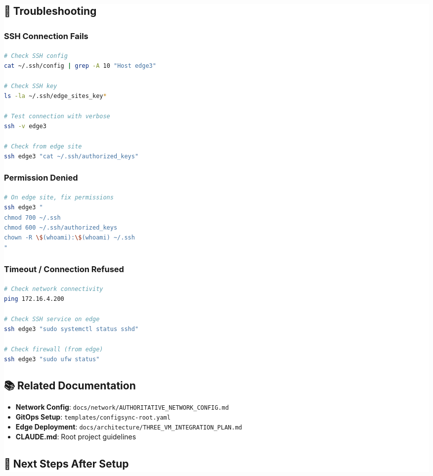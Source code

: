 ## 🚨 Troubleshooting

### SSH Connection Fails

```bash
# Check SSH config
cat ~/.ssh/config | grep -A 10 "Host edge3"

# Check SSH key
ls -la ~/.ssh/edge_sites_key*

# Test connection with verbose
ssh -v edge3

# Check from edge site
ssh edge3 "cat ~/.ssh/authorized_keys"
```

### Permission Denied

```bash
# On edge site, fix permissions
ssh edge3 "
chmod 700 ~/.ssh
chmod 600 ~/.ssh/authorized_keys
chown -R \$(whoami):\$(whoami) ~/.ssh
"
```

### Timeout / Connection Refused

```bash
# Check network connectivity
ping 172.16.4.200

# Check SSH service on edge
ssh edge3 "sudo systemctl status sshd"

# Check firewall (from edge)
ssh edge3 "sudo ufw status"
```

## 📚 Related Documentation

- **Network Config**: `docs/network/AUTHORITATIVE_NETWORK_CONFIG.md`
- **GitOps Setup**: `templates/configsync-root.yaml`
- **Edge Deployment**: `docs/architecture/THREE_VM_INTEGRATION_PLAN.md`
- **CLAUDE.md**: Root project guidelines

## 🎯 Next Steps After Setup
